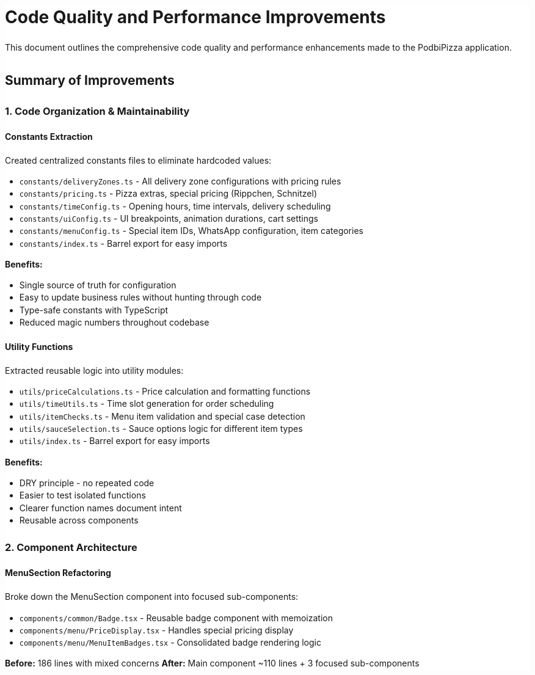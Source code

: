 # Code Quality and Performance Improvements

This document outlines the comprehensive code quality and performance enhancements made to the PodbiPizza application.

## Summary of Improvements

### 1. Code Organization & Maintainability

#### Constants Extraction
Created centralized constants files to eliminate hardcoded values:

- `constants/deliveryZones.ts` - All delivery zone configurations with pricing rules
- `constants/pricing.ts` - Pizza extras, special pricing (Rippchen, Schnitzel)
- `constants/timeConfig.ts` - Opening hours, time intervals, delivery scheduling
- `constants/uiConfig.ts` - UI breakpoints, animation durations, cart settings
- `constants/menuConfig.ts` - Special item IDs, WhatsApp configuration, item categories
- `constants/index.ts` - Barrel export for easy imports

**Benefits:**
- Single source of truth for configuration
- Easy to update business rules without hunting through code
- Type-safe constants with TypeScript
- Reduced magic numbers throughout codebase

#### Utility Functions
Extracted reusable logic into utility modules:

- `utils/priceCalculations.ts` - Price calculation and formatting functions
- `utils/timeUtils.ts` - Time slot generation for order scheduling
- `utils/itemChecks.ts` - Menu item validation and special case detection
- `utils/sauceSelection.ts` - Sauce options logic for different item types
- `utils/index.ts` - Barrel export for easy imports

**Benefits:**
- DRY principle - no repeated code
- Easier to test isolated functions
- Clearer function names document intent
- Reusable across components

### 2. Component Architecture

#### MenuSection Refactoring
Broke down the MenuSection component into focused sub-components:

- `components/common/Badge.tsx` - Reusable badge component with memoization
- `components/menu/PriceDisplay.tsx` - Handles special pricing display
- `components/menu/MenuItemBadges.tsx` - Consolidated badge rendering logic

**Before:** 186 lines with mixed concerns
**After:** Main component ~110 lines + 3 focused sub-components
